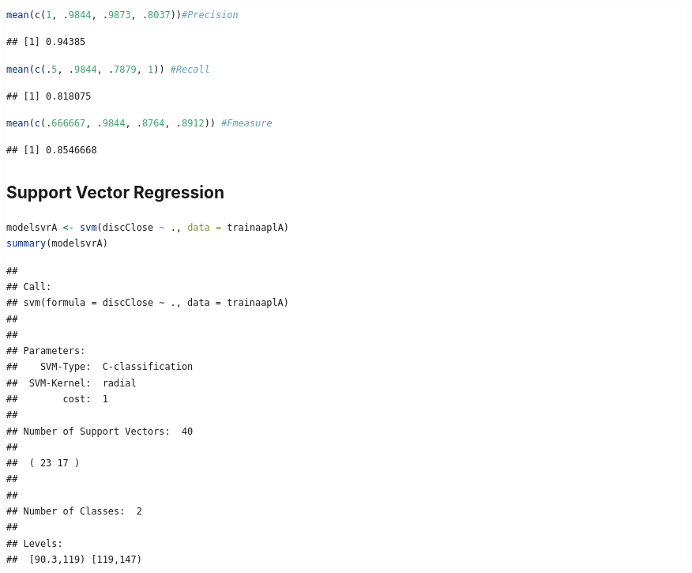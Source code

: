 ``` r
mean(c(1, .9844, .9873, .8037))#Precision
```

    ## [1] 0.94385

``` r
mean(c(.5, .9844, .7879, 1)) #Recall
```

    ## [1] 0.818075

``` r
mean(c(.666667, .9844, .8764, .8912)) #Fmeasure
```

    ## [1] 0.8546668

Support Vector Regression
-------------------------

``` r
modelsvrA <- svm(discClose ~ ., data = trainaaplA)
summary(modelsvrA)
```

    ## 
    ## Call:
    ## svm(formula = discClose ~ ., data = trainaaplA)
    ## 
    ## 
    ## Parameters:
    ##    SVM-Type:  C-classification 
    ##  SVM-Kernel:  radial 
    ##        cost:  1 
    ## 
    ## Number of Support Vectors:  40
    ## 
    ##  ( 23 17 )
    ## 
    ## 
    ## Number of Classes:  2 
    ## 
    ## Levels: 
    ##  [90.3,119) [119,147)
